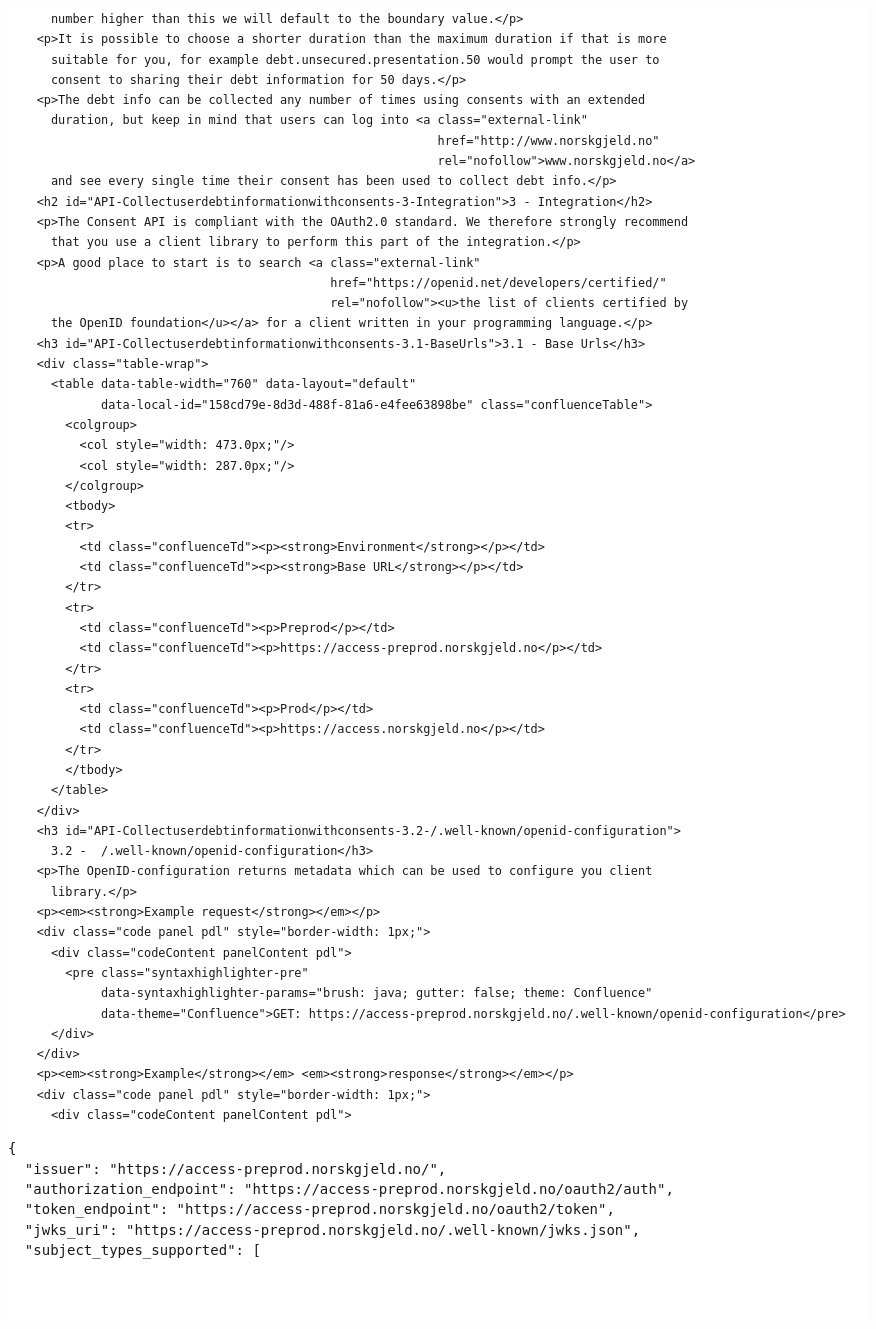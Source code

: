           number higher than this we will default to the boundary value.</p>
        <p>It is possible to choose a shorter duration than the maximum duration if that is more
          suitable for you, for example debt.unsecured.presentation.50 would prompt the user to
          consent to sharing their debt information for 50 days.</p>
        <p>The debt info can be collected any number of times using consents with an extended
          duration, but keep in mind that users can log into <a class="external-link"
                                                                href="http://www.norskgjeld.no"
                                                                rel="nofollow">www.norskgjeld.no</a>
          and see every single time their consent has been used to collect debt info.</p>
        <h2 id="API-Collectuserdebtinformationwithconsents-3-Integration">3 - Integration</h2>
        <p>The Consent API is compliant with the OAuth2.0 standard. We therefore strongly recommend
          that you use a client library to perform this part of the integration.</p>
        <p>A good place to start is to search <a class="external-link"
                                                 href="https://openid.net/developers/certified/"
                                                 rel="nofollow"><u>the list of clients certified by
          the OpenID foundation</u></a> for a client written in your programming language.</p>
        <h3 id="API-Collectuserdebtinformationwithconsents-3.1-BaseUrls">3.1 - Base Urls</h3>
        <div class="table-wrap">
          <table data-table-width="760" data-layout="default"
                 data-local-id="158cd79e-8d3d-488f-81a6-e4fee63898be" class="confluenceTable">
            <colgroup>
              <col style="width: 473.0px;"/>
              <col style="width: 287.0px;"/>
            </colgroup>
            <tbody>
            <tr>
              <td class="confluenceTd"><p><strong>Environment</strong></p></td>
              <td class="confluenceTd"><p><strong>Base URL</strong></p></td>
            </tr>
            <tr>
              <td class="confluenceTd"><p>Preprod</p></td>
              <td class="confluenceTd"><p>https://access-preprod.norskgjeld.no</p></td>
            </tr>
            <tr>
              <td class="confluenceTd"><p>Prod</p></td>
              <td class="confluenceTd"><p>https://access.norskgjeld.no</p></td>
            </tr>
            </tbody>
          </table>
        </div>
        <h3 id="API-Collectuserdebtinformationwithconsents-3.2-/.well-known/openid-configuration">
          3.2 -  /.well-known/openid-configuration</h3>
        <p>The OpenID-configuration returns metadata which can be used to configure you client
          library.</p>
        <p><em><strong>Example request</strong></em></p>
        <div class="code panel pdl" style="border-width: 1px;">
          <div class="codeContent panelContent pdl">
            <pre class="syntaxhighlighter-pre"
                 data-syntaxhighlighter-params="brush: java; gutter: false; theme: Confluence"
                 data-theme="Confluence">GET: https://access-preprod.norskgjeld.no/.well-known/openid-configuration</pre>
          </div>
        </div>
        <p><em><strong>Example</strong></em> <em><strong>response</strong></em></p>
        <div class="code panel pdl" style="border-width: 1px;">
          <div class="codeContent panelContent pdl">
<pre class="syntaxhighlighter-pre"
     data-syntaxhighlighter-params="brush: java; gutter: false; theme: Confluence"
     data-theme="Confluence">{
  &quot;issuer&quot;: &quot;https://access-preprod.norskgjeld.no/&quot;,
  &quot;authorization_endpoint&quot;: &quot;https://access-preprod.norskgjeld.no/oauth2/auth&quot;,
  &quot;token_endpoint&quot;: &quot;https://access-preprod.norskgjeld.no/oauth2/token&quot;,
  &quot;jwks_uri&quot;: &quot;https://access-preprod.norskgjeld.no/.well-known/jwks.json&quot;,
  &quot;subject_types_supported&quot;: [